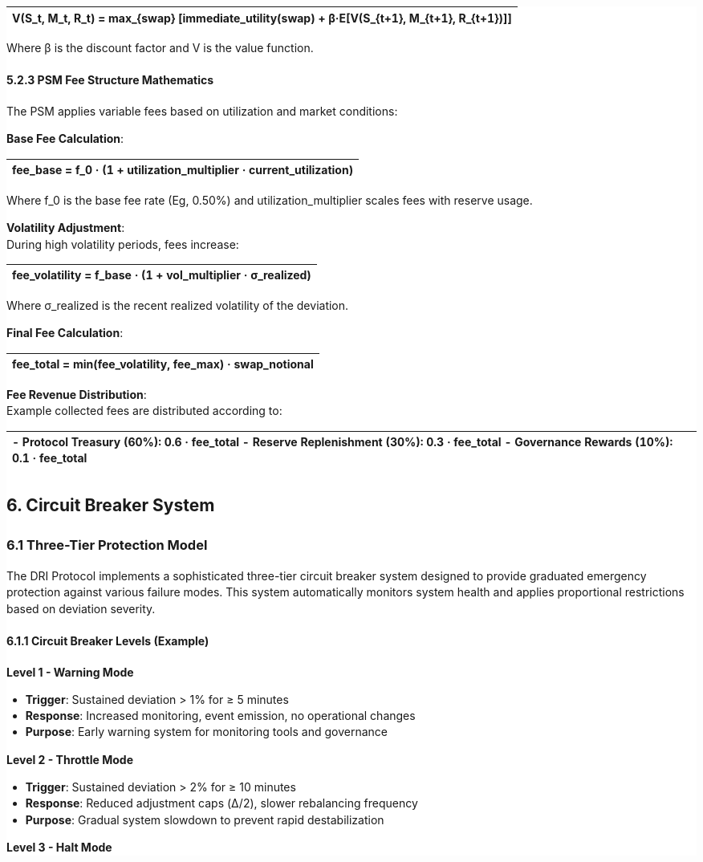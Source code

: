 | V(S\_t, M\_t, R\_t) \= max\_{swap} \[immediate\_utility(swap) \+ β·E\[V(S\_{t+1}, M\_{t+1}, R\_{t+1})\]\] |
| :---- |

Where β is the discount factor and V is the value function.

#### 5.2.3 PSM Fee Structure Mathematics

The PSM applies variable fees based on utilization and market conditions:

**Base Fee Calculation**:

| fee\_base \= f\_0 · (1 \+ utilization\_multiplier · current\_utilization) |
| :---- |

Where f\_0 is the base fee rate (Eg, 0.50%) and utilization\_multiplier scales fees with reserve usage.

**Volatility Adjustment**:  
During high volatility periods, fees increase:

| fee\_volatility \= f\_base · (1 \+ vol\_multiplier · σ\_realized) |
| :---- |

Where σ\_realized is the recent realized volatility of the deviation.

**Final Fee Calculation**:

| fee\_total \= min(fee\_volatility, fee\_max) · swap\_notional |
| :---- |

**Fee Revenue Distribution**:  
Example collected fees are distributed according to:

| \- Protocol Treasury (60%): 0.6 · fee\_total \- Reserve Replenishment (30%): 0.3 · fee\_total   \- Governance Rewards (10%): 0.1 · fee\_total |
| :---- |

## 6\. Circuit Breaker System

### 6.1 Three-Tier Protection Model

The DRI Protocol implements a sophisticated three-tier circuit breaker system designed to provide graduated emergency protection against various failure modes. This system automatically monitors system health and applies proportional restrictions based on deviation severity.

#### 6.1.1 Circuit Breaker Levels (Example) 

**Level 1 \- Warning Mode**

* **Trigger**: Sustained deviation \> 1% for ≥ 5 minutes  
* **Response**: Increased monitoring, event emission, no operational changes  
* **Purpose**: Early warning system for monitoring tools and governance

**Level 2 \- Throttle Mode**

* **Trigger**: Sustained deviation \> 2% for ≥ 10 minutes  
* **Response**: Reduced adjustment caps (Δ/2), slower rebalancing frequency  
* **Purpose**: Gradual system slowdown to prevent rapid destabilization

**Level 3 \- Halt Mode**
